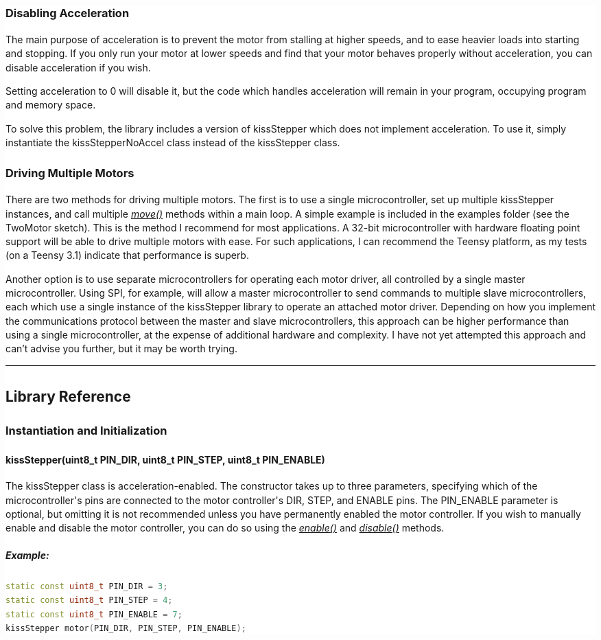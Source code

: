 ### Disabling Acceleration

The main purpose of acceleration is to prevent the motor from stalling at higher speeds, and to ease heavier loads into starting and stopping. If you only run your motor at lower speeds and find that your motor behaves properly without acceleration, you can disable acceleration if you wish.

Setting acceleration to 0 will disable it, but the code which handles acceleration will remain in your program, occupying program and memory space.

To solve this problem, the library includes a version of kissStepper which does not implement acceleration. To use it, simply instantiate the kissStepperNoAccel class instead of the kissStepper class.

### Driving Multiple Motors

There are two methods for driving multiple motors. The first is to use a single microcontroller, set up multiple kissStepper instances, and call multiple [*move()*](#kissstate_t-movevoid) methods within a main loop. A simple example is included in the examples folder (see the TwoMotor sketch). This is the method I recommend for most applications. A 32-bit microcontroller with hardware floating point support will be able to drive multiple motors with ease. For such applications, I can recommend the Teensy platform, as my tests (on a Teensy 3.1) indicate that performance is superb.

Another option is to use separate microcontrollers for operating each motor driver, all controlled by a single master microcontroller. Using SPI, for example, will allow a master microcontroller to send commands to multiple slave microcontrollers, each which use a single instance of the kissStepper library to operate an attached motor driver. Depending on how you implement the communications protocol between the master and slave microcontrollers, this approach can be higher performance than using a single microcontroller, at the expense of additional hardware and complexity. I have not yet attempted this approach and can’t advise you further, but it may be worth trying.

----

## Library Reference
### Instantiation and Initialization
#### kissStepper(uint8_t PIN_DIR, uint8_t PIN_STEP, uint8_t PIN_ENABLE)

The kissStepper class is acceleration-enabled. The constructor takes up to three parameters, specifying which of the microcontroller's pins are connected to the motor controller's DIR, STEP, and ENABLE pins. The PIN_ENABLE parameter is optional, but omitting it is not recommended unless you have permanently enabled the motor controller. If you wish to manually enable and disable the motor controller, you can do so using the [*enable()*](#void-enablevoid) and [*disable()*](#void-disablevoid) methods.

##### Example:
```C++
static const uint8_t PIN_DIR = 3;
static const uint8_t PIN_STEP = 4;
static const uint8_t PIN_ENABLE = 7;
kissStepper motor(PIN_DIR, PIN_STEP, PIN_ENABLE);
```
